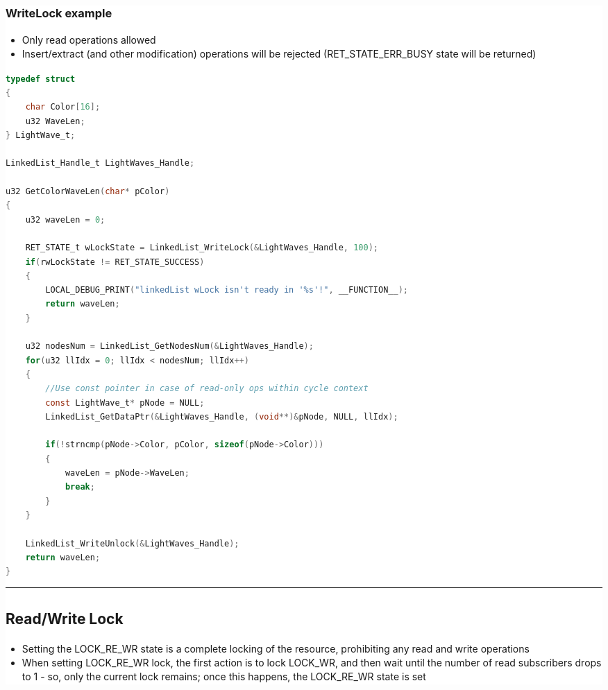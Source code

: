 ### WriteLock example

- Only read operations allowed
- Insert/extract (and other modification) operations will be rejected (RET_STATE_ERR_BUSY state will be returned)

```c
typedef struct 
{
    char Color[16];
    u32 WaveLen;
} LightWave_t;

LinkedList_Handle_t LightWaves_Handle;

u32 GetColorWaveLen(char* pColor)
{
    u32 waveLen = 0;

    RET_STATE_t wLockState = LinkedList_WriteLock(&LightWaves_Handle, 100);
    if(rwLockState != RET_STATE_SUCCESS)
    {
        LOCAL_DEBUG_PRINT("linkedList wLock isn't ready in '%s'!", __FUNCTION__);
        return waveLen;
    }

    u32 nodesNum = LinkedList_GetNodesNum(&LightWaves_Handle);
    for(u32 llIdx = 0; llIdx < nodesNum; llIdx++)
    {
        //Use const pointer in case of read-only ops within cycle context
        const LightWave_t* pNode = NULL;
        LinkedList_GetDataPtr(&LightWaves_Handle, (void**)&pNode, NULL, llIdx);
        
        if(!strncmp(pNode->Color, pColor, sizeof(pNode->Color)))
        {
            waveLen = pNode->WaveLen;
            break;
        }
    }

    LinkedList_WriteUnlock(&LightWaves_Handle);
    return waveLen;
}
```

---

## Read/Write Lock

- Setting the LOCK_RE_WR state is a complete locking of the resource, prohibiting any read and write operations
- When setting LOCK_RE_WR lock, the first action is to lock LOCK_WR, and then wait until the number of read subscribers drops to 1 - so, only the current lock remains; once this happens, the LOCK_RE_WR state is set
